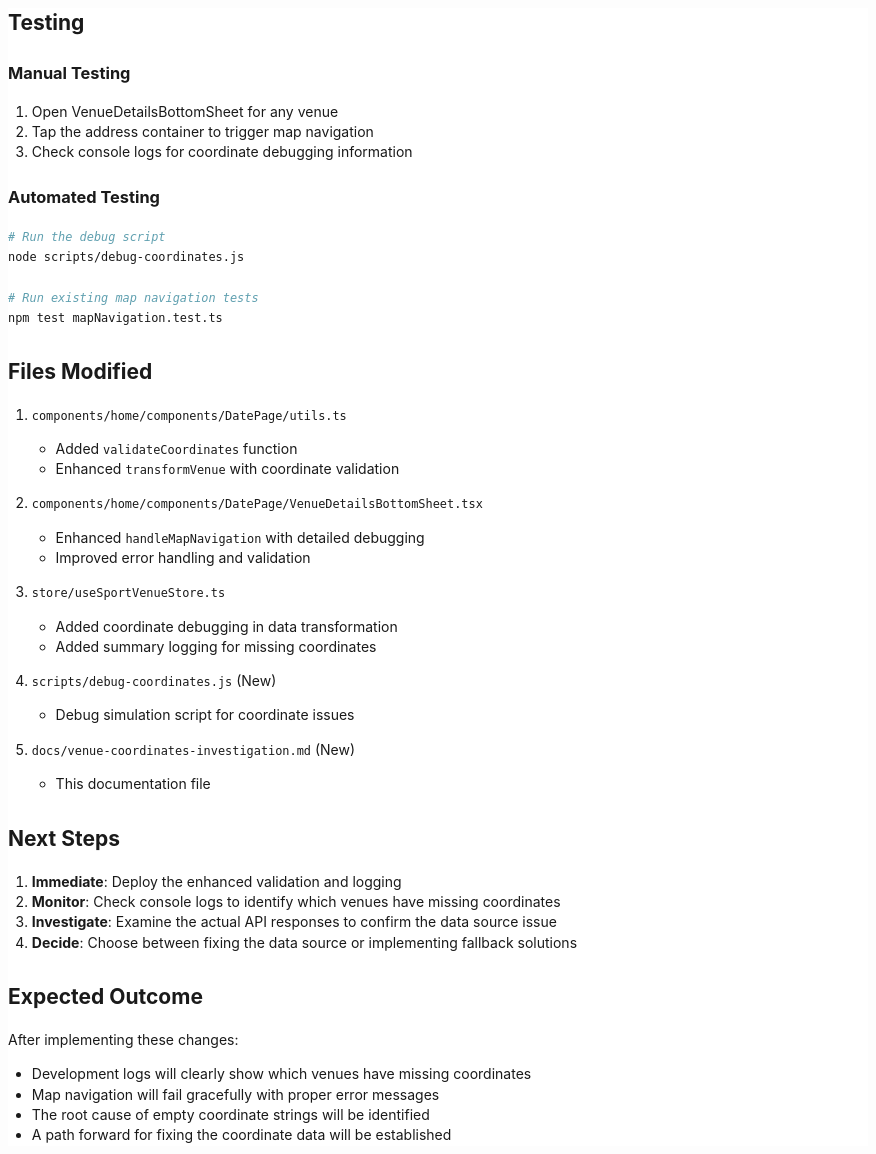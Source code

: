 ## Testing

### Manual Testing
1. Open VenueDetailsBottomSheet for any venue
2. Tap the address container to trigger map navigation
3. Check console logs for coordinate debugging information

### Automated Testing
```bash
# Run the debug script
node scripts/debug-coordinates.js

# Run existing map navigation tests
npm test mapNavigation.test.ts
```

## Files Modified

1. `components/home/components/DatePage/utils.ts`
   - Added `validateCoordinates` function
   - Enhanced `transformVenue` with coordinate validation

2. `components/home/components/DatePage/VenueDetailsBottomSheet.tsx`
   - Enhanced `handleMapNavigation` with detailed debugging
   - Improved error handling and validation

3. `store/useSportVenueStore.ts`
   - Added coordinate debugging in data transformation
   - Added summary logging for missing coordinates

4. `scripts/debug-coordinates.js` (New)
   - Debug simulation script for coordinate issues

5. `docs/venue-coordinates-investigation.md` (New)
   - This documentation file

## Next Steps

1. **Immediate**: Deploy the enhanced validation and logging
2. **Monitor**: Check console logs to identify which venues have missing coordinates
3. **Investigate**: Examine the actual API responses to confirm the data source issue
4. **Decide**: Choose between fixing the data source or implementing fallback solutions

## Expected Outcome

After implementing these changes:
- Development logs will clearly show which venues have missing coordinates
- Map navigation will fail gracefully with proper error messages
- The root cause of empty coordinate strings will be identified
- A path forward for fixing the coordinate data will be established
